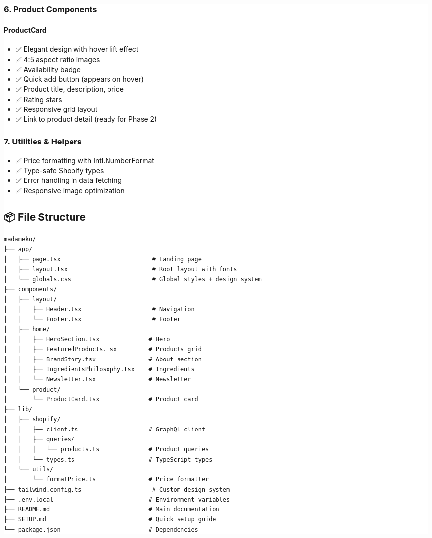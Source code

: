 ### 6. Product Components

#### ProductCard
- ✅ Elegant design with hover lift effect
- ✅ 4:5 aspect ratio images
- ✅ Availability badge
- ✅ Quick add button (appears on hover)
- ✅ Product title, description, price
- ✅ Rating stars
- ✅ Responsive grid layout
- ✅ Link to product detail (ready for Phase 2)

### 7. Utilities & Helpers
- ✅ Price formatting with Intl.NumberFormat
- ✅ Type-safe Shopify types
- ✅ Error handling in data fetching
- ✅ Responsive image optimization

## 📦 File Structure

```
madameko/
├── app/
│   ├── page.tsx                          # Landing page
│   ├── layout.tsx                        # Root layout with fonts
│   └── globals.css                       # Global styles + design system
├── components/
│   ├── layout/
│   │   ├── Header.tsx                    # Navigation
│   │   └── Footer.tsx                    # Footer
│   ├── home/
│   │   ├── HeroSection.tsx              # Hero
│   │   ├── FeaturedProducts.tsx         # Products grid
│   │   ├── BrandStory.tsx               # About section
│   │   ├── IngredientsPhilosophy.tsx    # Ingredients
│   │   └── Newsletter.tsx               # Newsletter
│   └── product/
│       └── ProductCard.tsx              # Product card
├── lib/
│   ├── shopify/
│   │   ├── client.ts                    # GraphQL client
│   │   ├── queries/
│   │   │   └── products.ts              # Product queries
│   │   └── types.ts                     # TypeScript types
│   └── utils/
│       └── formatPrice.ts               # Price formatter
├── tailwind.config.ts                    # Custom design system
├── .env.local                           # Environment variables
├── README.md                            # Main documentation
├── SETUP.md                             # Quick setup guide
└── package.json                         # Dependencies
```
